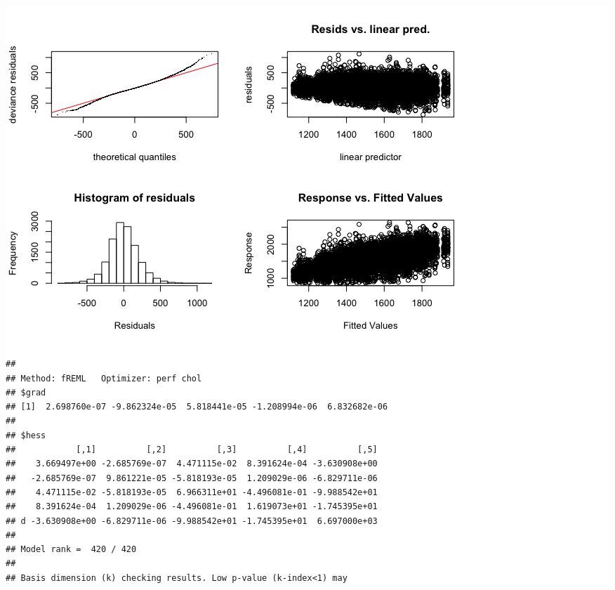 ![](gamm_type_1_simulation_tutorial_files/figure-markdown_github/unnamed-chunk-20-2.png)

    ## 
    ## Method: fREML   Optimizer: perf chol
    ## $grad
    ## [1]  2.698760e-07 -9.862324e-05  5.818441e-05 -1.208994e-06  6.832682e-06
    ## 
    ## $hess
    ##            [,1]          [,2]          [,3]          [,4]          [,5]
    ##    3.669497e+00 -2.685769e-07  4.471115e-02  8.391624e-04 -3.630908e+00
    ##   -2.685769e-07  9.861221e-05 -5.818193e-05  1.209029e-06 -6.829711e-06
    ##    4.471115e-02 -5.818193e-05  6.966311e+01 -4.496081e-01 -9.988542e+01
    ##    8.391624e-04  1.209029e-06 -4.496081e-01  1.619073e+01 -1.745395e+01
    ## d -3.630908e+00 -6.829711e-06 -9.988542e+01 -1.745395e+01  6.697000e+03
    ## 
    ## Model rank =  420 / 420 
    ## 
    ## Basis dimension (k) checking results. Low p-value (k-index<1) may